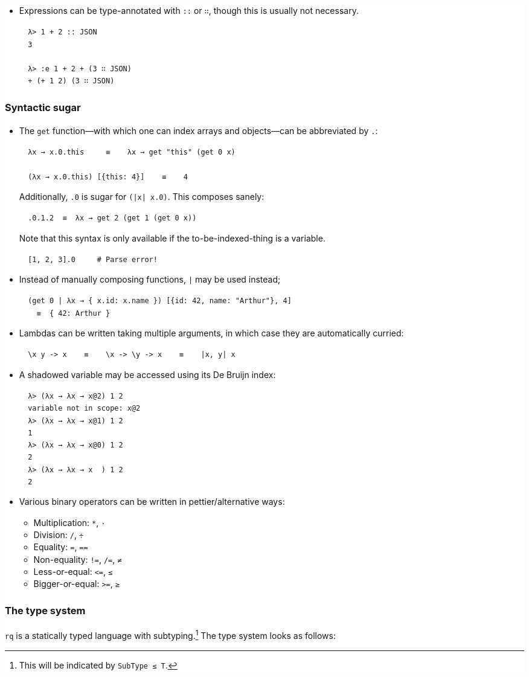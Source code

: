 - Expressions can be type-annotated with `::` or `∷`, though this is usually not necessary.

        λ> 1 + 2 :: JSON
        3

        λ> :e 1 + 2 + (3 ∷ JSON)
        + (+ 1 2) (3 ∷ JSON)

### Syntactic sugar

- The `get` function—with which one can index arrays and objects—can be abbreviated by `.`:

        λx → x.0.this     ≡    λx → get "this" (get 0 x)

        (λx → x.0.this) [{this: 4}]    ≡    4

  Additionally, `.0` is sugar for `(|x| x.0)`.
  This composes sanely:

        .0.1.2  ≡  λx → get 2 (get 1 (get 0 x))

  Note that this syntax is only available if the to-be-indexed-thing is a variable.

        [1, 2, 3].0     # Parse error!

- Instead of manually composing functions, `|` may be used instead;

        (get 0 | λx → { x.id: x.name }) [{id: 42, name: "Arthur"}, 4]
          ≡  { 42: Arthur }

- Lambdas can be written taking multiple arguments,
  in which case they are automatically curried:

        \x y -> x    ≡    \x -> \y -> x    ≡    |x, y| x

- A shadowed variable may be accessed using its De Bruijn index:

        λ> (λx → λx → x@2) 1 2
        variable not in scope: x@2
        λ> (λx → λx → x@1) 1 2
        1
        λ> (λx → λx → x@0) 1 2
        2
        λ> (λx → λx → x  ) 1 2
        2

- Various binary operators can be written in pettier/alternative ways:

  - Multiplication: `*`, `·`
  - Division: `/`, `÷`
  - Equality: `=`, `==`
  - Non-equality: `!=`, `/=`, `≠`
  - Less-or-equal: `<=`, `≤`
  - Bigger-or-equal: `>=`, `≥`

### The type system

`rq` is a statically typed language with subtyping.[^1]
The type system looks as follows:


[jq]: https://github.com/jqlang/jq
[^1]: This will be indicated by `SubType ≤ T`.